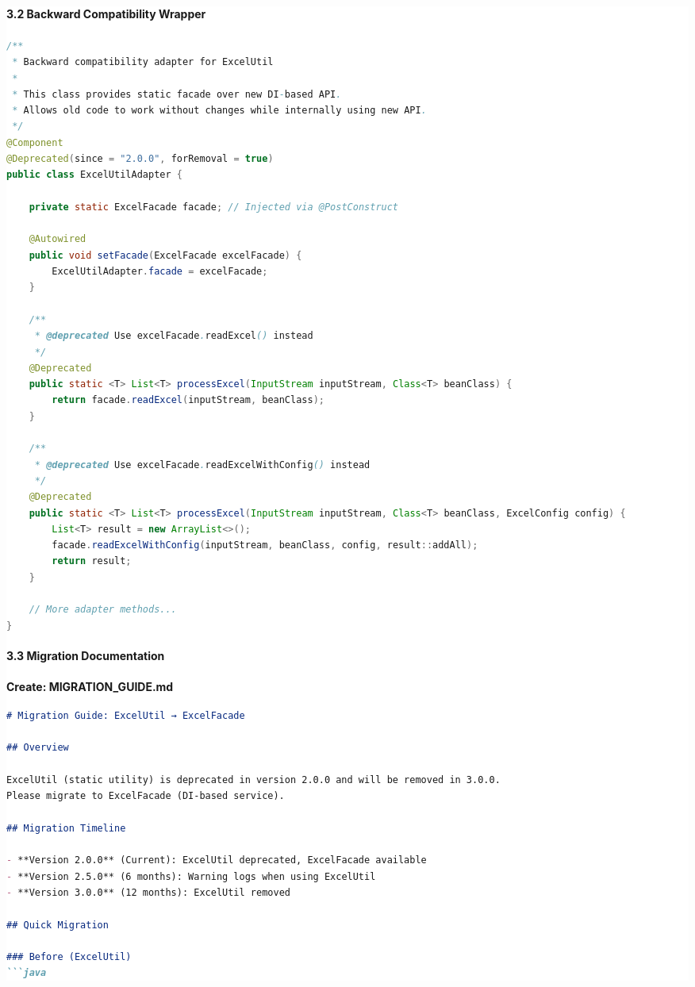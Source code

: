 #### 3.2 Backward Compatibility Wrapper

```java
/**
 * Backward compatibility adapter for ExcelUtil
 *
 * This class provides static facade over new DI-based API.
 * Allows old code to work without changes while internally using new API.
 */
@Component
@Deprecated(since = "2.0.0", forRemoval = true)
public class ExcelUtilAdapter {

    private static ExcelFacade facade; // Injected via @PostConstruct

    @Autowired
    public void setFacade(ExcelFacade excelFacade) {
        ExcelUtilAdapter.facade = excelFacade;
    }

    /**
     * @deprecated Use excelFacade.readExcel() instead
     */
    @Deprecated
    public static <T> List<T> processExcel(InputStream inputStream, Class<T> beanClass) {
        return facade.readExcel(inputStream, beanClass);
    }

    /**
     * @deprecated Use excelFacade.readExcelWithConfig() instead
     */
    @Deprecated
    public static <T> List<T> processExcel(InputStream inputStream, Class<T> beanClass, ExcelConfig config) {
        List<T> result = new ArrayList<>();
        facade.readExcelWithConfig(inputStream, beanClass, config, result::addAll);
        return result;
    }

    // More adapter methods...
}
```

#### 3.3 Migration Documentation

**Create: MIGRATION_GUIDE.md**

```markdown
# Migration Guide: ExcelUtil → ExcelFacade

## Overview

ExcelUtil (static utility) is deprecated in version 2.0.0 and will be removed in 3.0.0.
Please migrate to ExcelFacade (DI-based service).

## Migration Timeline

- **Version 2.0.0** (Current): ExcelUtil deprecated, ExcelFacade available
- **Version 2.5.0** (6 months): Warning logs when using ExcelUtil
- **Version 3.0.0** (12 months): ExcelUtil removed

## Quick Migration

### Before (ExcelUtil)
```java
```